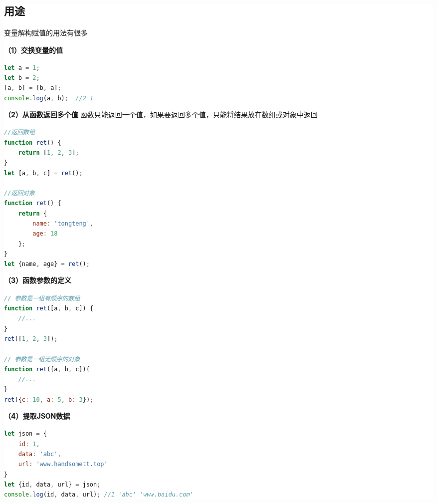 
## 用途

变量解构赋值的用法有很多

**（1）交换变量的值**
```js
let a = 1;
let b = 2;
[a, b] = [b, a];
console.log(a, b);	//2 1
```

**（2）从函数返回多个值**
函数只能返回一个值，如果要返回多个值，只能将结果放在数组或对象中返回
```js
//返回数组
function ret() {
	return [1, 2, 3];
}
let [a, b, c] = ret();

//返回对象
function ret() {
	return {
		name: 'tongteng',
		age: 18
	};
}
let {name, age} = ret();
```

**（3）函数参数的定义**
```js
// 参数是一组有顺序的数组
function ret([a, b, c]) {
	//...
}
ret([1, 2, 3]);

// 参数是一组无顺序的对象
function ret({a, b, c}){
	//...
}
ret({c: 10, a: 5, b: 3});
```

**（4）提取JSON数据**
```js
let json = {
	id: 1,
	data: 'abc',
	url: 'www.handsomett.top'
}
let {id, data, url} = json;
console.log(id, data, url);	//1 'abc' 'www.baidu.com'
```
